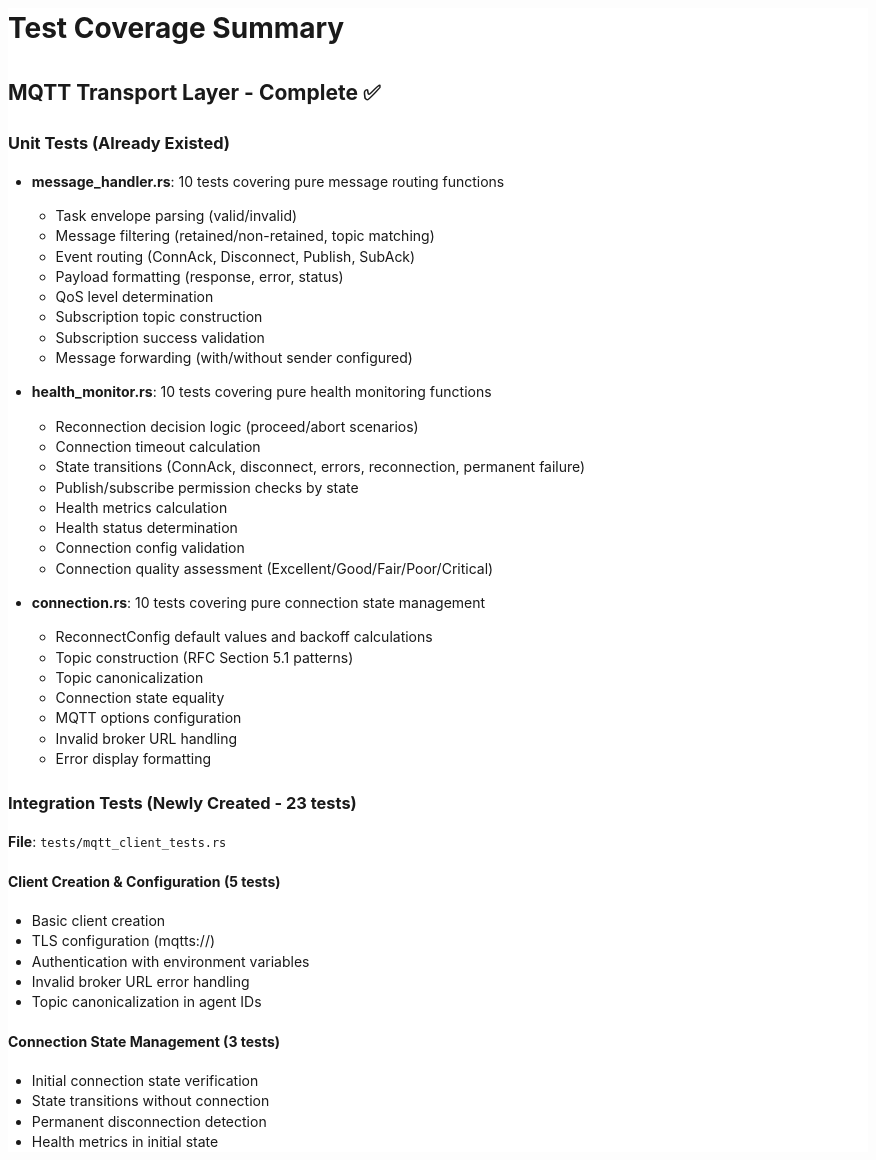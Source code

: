 # Test Coverage Summary

## MQTT Transport Layer - Complete ✅

### Unit Tests (Already Existed)
- **message_handler.rs**: 10 tests covering pure message routing functions
  - Task envelope parsing (valid/invalid)
  - Message filtering (retained/non-retained, topic matching)
  - Event routing (ConnAck, Disconnect, Publish, SubAck)
  - Payload formatting (response, error, status)
  - QoS level determination
  - Subscription topic construction
  - Subscription success validation
  - Message forwarding (with/without sender configured)

- **health_monitor.rs**: 10 tests covering pure health monitoring functions
  - Reconnection decision logic (proceed/abort scenarios)
  - Connection timeout calculation
  - State transitions (ConnAck, disconnect, errors, reconnection, permanent failure)
  - Publish/subscribe permission checks by state
  - Health metrics calculation
  - Health status determination
  - Connection config validation
  - Connection quality assessment (Excellent/Good/Fair/Poor/Critical)

- **connection.rs**: 10 tests covering pure connection state management
  - ReconnectConfig default values and backoff calculations
  - Topic construction (RFC Section 5.1 patterns)
  - Topic canonicalization
  - Connection state equality
  - MQTT options configuration
  - Invalid broker URL handling
  - Error display formatting

### Integration Tests (Newly Created - 23 tests)
**File**: `tests/mqtt_client_tests.rs`

#### Client Creation & Configuration (5 tests)
- Basic client creation
- TLS configuration (mqtts://)
- Authentication with environment variables
- Invalid broker URL error handling
- Topic canonicalization in agent IDs

#### Connection State Management (3 tests)
- Initial connection state verification
- State transitions without connection
- Permanent disconnection detection
- Health metrics in initial state
